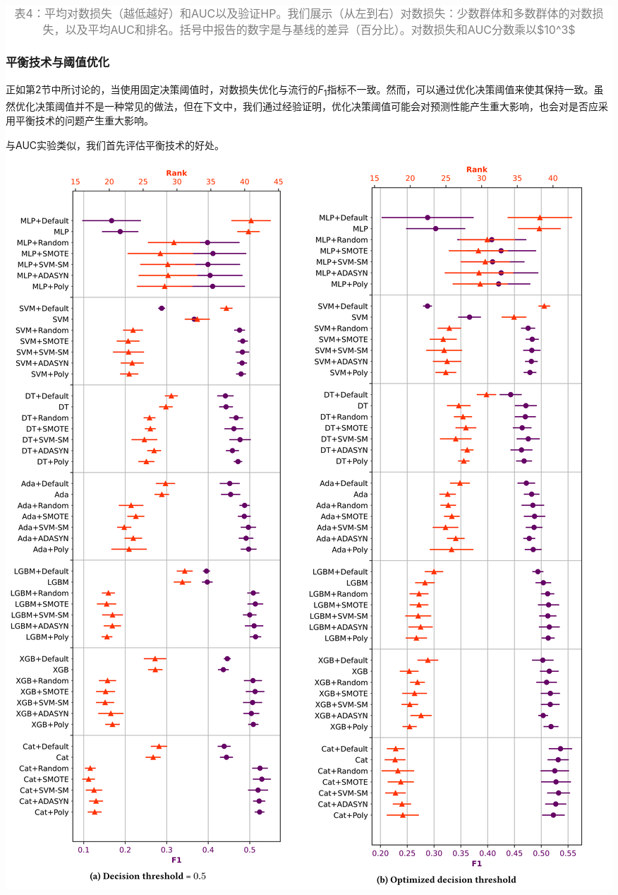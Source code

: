 <center><font size=3 color=grey>表4：平均对数损失（越低越好）和AUC以及验证HP。我们展示（从左到右）对数损失：少数群体和多数群体的对数损失，以及平均AUC和排名。括号中报告的数字是与基线的差异（百分比）。对数损失和AUC分数乘以$10^3$</font></center></font>

### 平衡技术与阈值优化

正如第2节中所讨论的，当使用固定决策阈值时，对数损失优化与流行的$F_1$指标不一致。然而，可以通过优化决策阈值来使其保持一致。虽然优化决策阈值并不是一种常见的做法，但在下文中，我们通过经验证明，优化决策阈值可能会对预测性能产生重大影响，也会对是否应采用平衡技术的问题产生重大影响。

与AUC实验类似，我们首先评估平衡技术的好处。

![](figs/5.png)

